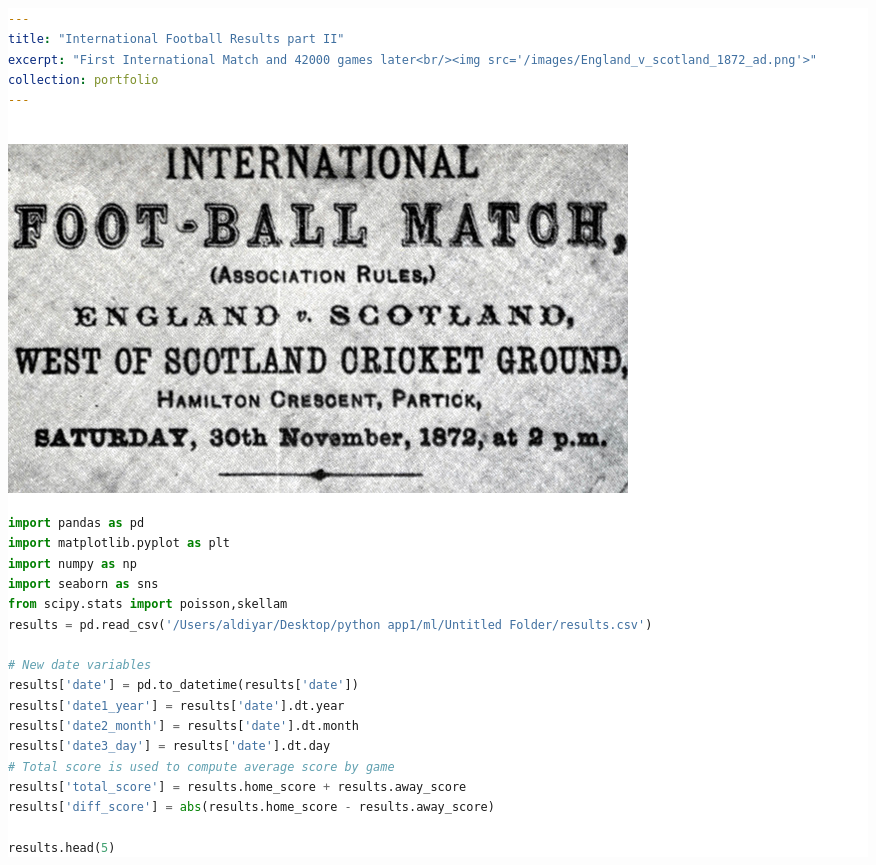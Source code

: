 ```yaml
---
title: "International Football Results part II"
excerpt: "First International Match and 42000 games later<br/><img src='/images/England_v_scotland_1872_ad.png'>"
collection: portfolio
---
```


<br/><img src='/images/England_v_scotland_1872_ad.png'>




```python
import pandas as pd
import matplotlib.pyplot as plt
import numpy as np
import seaborn as sns
from scipy.stats import poisson,skellam
results = pd.read_csv('/Users/aldiyar/Desktop/python app1/ml/Untitled Folder/results.csv')

# New date variables
results['date'] = pd.to_datetime(results['date'])
results['date1_year'] = results['date'].dt.year
results['date2_month'] = results['date'].dt.month
results['date3_day'] = results['date'].dt.day
# Total score is used to compute average score by game
results['total_score'] = results.home_score + results.away_score  
results['diff_score'] = abs(results.home_score - results.away_score)

results.head(5)
```



